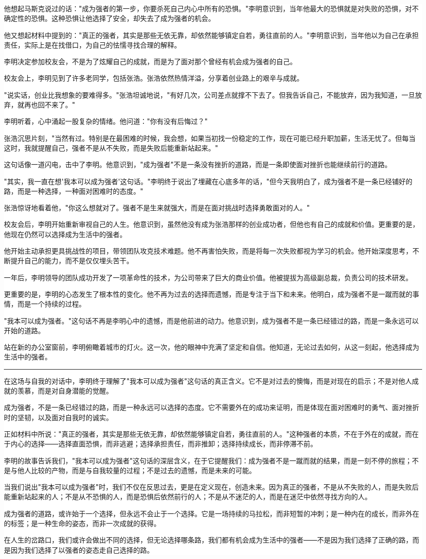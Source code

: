 他想起马斯克说过的话："成为强者的第一步，你要杀死自己内心中所有的恐惧。"李明意识到，当年他最大的恐惧就是对失败的恐惧，对不确定性的恐惧。这种恐惧让他选择了安全，却失去了成为强者的机会。

他又想起材料中提到的："真正的强者，其实是那些无依无靠，却依然能够镇定自若，勇往直前的人。"李明意识到，当年他以为自己在承担责任，实际上是在找借口，为自己的怯懦寻找合理的解释。

李明决定参加校友会，不是为了炫耀自己的成就，而是为了面对那个曾经有机会成为强者的自己。

校友会上，李明见到了许多老同学，包括张浩。张浩依然热情洋溢，分享着创业路上的艰辛与成就。

"说实话，创业比我想象的要难得多。"张浩坦诚地说，"有好几次，公司差点就撑不下去了。但我告诉自己，不能放弃，因为我知道，一旦放弃，就再也回不来了。"

李明听着，心中涌起一股复杂的情绪。他问道："你有没有后悔过？"

张浩沉思片刻，"当然有过。特别是在最困难的时候，我会想，如果当初找一份稳定的工作，现在可能已经升职加薪，生活无忧了。但每当这时，我就提醒自己，强者不是从不失败，而是失败后能重新站起来。"

这句话像一道闪电，击中了李明。他意识到，"成为强者"不是一条没有挫折的道路，而是一条即使面对挫折也能继续前行的道路。

"其实，我一直在想'我本可以成为强者'这句话。"李明终于说出了埋藏在心底多年的话，"但今天我明白了，成为强者不是一条已经铺好的路，而是一种选择，一种面对困难时的态度。"

张浩惊讶地看着他，"你这么想就对了。强者不是生来就强大，而是在面对挑战时选择勇敢面对的人。"

校友会后，李明开始重新审视自己的人生。他意识到，虽然他没有成为张浩那样的创业成功者，但他也有自己的成就和价值。更重要的是，他现在仍然可以选择成为生活中的强者。

他开始主动承担更具挑战性的项目，带领团队攻克技术难题。他不再害怕失败，而是将每一次失败都视为学习的机会。他开始深度思考，不断提升自己的能力，而不是仅仅埋头苦干。

一年后，李明领导的团队成功开发了一项革命性的技术，为公司带来了巨大的商业价值。他被提拔为高级副总裁，负责公司的技术研发。

更重要的是，李明的心态发生了根本性的变化。他不再为过去的选择而遗憾，而是专注于当下和未来。他明白，成为强者不是一蹴而就的事情，而是一个持续的过程。

"我本可以成为强者。"这句话不再是李明心中的遗憾，而是他前进的动力。他意识到，成为强者不是一条已经错过的路，而是一条永远可以开始的道路。

站在新的办公室窗前，李明俯瞰着城市的灯火。这一次，他的眼神中充满了坚定和自信。他知道，无论过去如何，从这一刻起，他选择成为生活中的强者。

---

在这场与自我的对话中，李明终于理解了"我本可以成为强者"这句话的真正含义。它不是对过去的懊悔，而是对现在的启示；不是对他人成就的羡慕，而是对自身潜能的觉醒。

成为强者，不是一条已经错过的路，而是一种永远可以选择的态度。它不需要外在的成功来证明，而是体现在面对困难时的勇气、面对挫折时的坚韧，以及面对自我时的诚实。

正如材料中所说："真正的强者，其实是那些无依无靠，却依然能够镇定自若，勇往直前的人。"这种强者的本质，不在于外在的成就，而在于内心的选择——选择直面恐惧，而非逃避；选择承担责任，而非推卸；选择持续成长，而非停滞不前。

李明的故事告诉我们，"我本可以成为强者"这句话的深层含义，在于它提醒我们：成为强者不是一蹴而就的结果，而是一刻不停的旅程；不是与他人比较的产物，而是与自我较量的过程；不是过去的遗憾，而是未来的可能。

当我们说出"我本可以成为强者"时，我们不仅在反思过去，更是在定义现在，创造未来。因为真正的强者，不是从不失败的人，而是失败后能重新站起来的人；不是从不恐惧的人，而是恐惧后依然前行的人；不是从不迷茫的人，而是在迷茫中依然寻找方向的人。

成为强者的道路，或许始于一个选择，但永远不会止于一个选择。它是一场持续的马拉松，而非短暂的冲刺；是一种内在的成长，而非外在的标签；是一种生命的姿态，而非一次成就的获得。

在人生的岔路口，我们或许会做出不同的选择，但无论选择哪条路，我们都有机会成为生活中的强者——不是因为我们选择了正确的路，而是因为我们选择了以强者的姿态走自己选择的路。